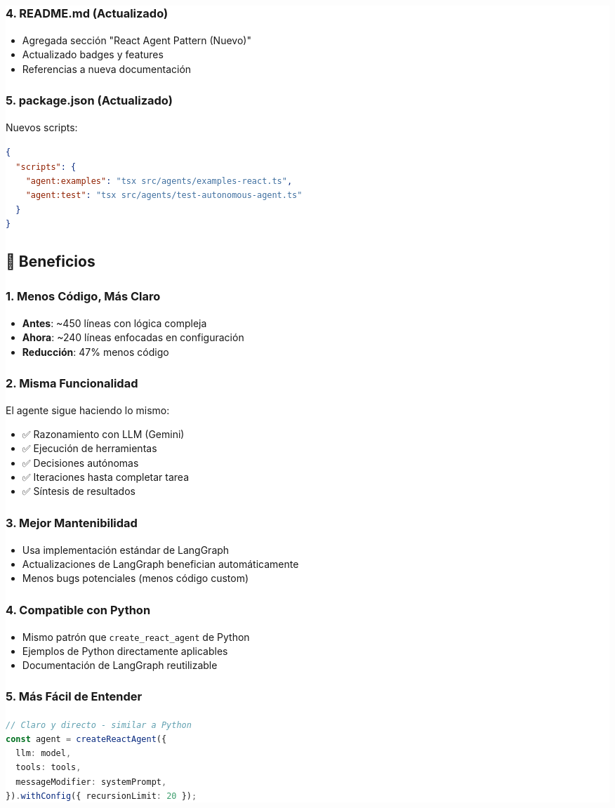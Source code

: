 ### 4. **README.md** (Actualizado)
- Agregada sección "React Agent Pattern (Nuevo)"
- Actualizado badges y features
- Referencias a nueva documentación

### 5. **package.json** (Actualizado)
Nuevos scripts:
```json
{
  "scripts": {
    "agent:examples": "tsx src/agents/examples-react.ts",
    "agent:test": "tsx src/agents/test-autonomous-agent.ts"
  }
}
```

## 🎁 Beneficios

### 1. **Menos Código, Más Claro**
- **Antes**: ~450 líneas con lógica compleja
- **Ahora**: ~240 líneas enfocadas en configuración
- **Reducción**: 47% menos código

### 2. **Misma Funcionalidad**
El agente sigue haciendo lo mismo:
- ✅ Razonamiento con LLM (Gemini)
- ✅ Ejecución de herramientas
- ✅ Decisiones autónomas
- ✅ Iteraciones hasta completar tarea
- ✅ Síntesis de resultados

### 3. **Mejor Mantenibilidad**
- Usa implementación estándar de LangGraph
- Actualizaciones de LangGraph benefician automáticamente
- Menos bugs potenciales (menos código custom)

### 4. **Compatible con Python**
- Mismo patrón que `create_react_agent` de Python
- Ejemplos de Python directamente aplicables
- Documentación de LangGraph reutilizable

### 5. **Más Fácil de Entender**
```typescript
// Claro y directo - similar a Python
const agent = createReactAgent({
  llm: model,
  tools: tools,
  messageModifier: systemPrompt,
}).withConfig({ recursionLimit: 20 });
```
